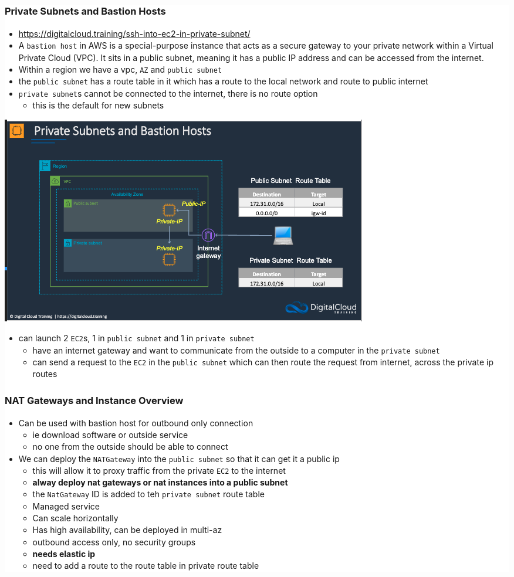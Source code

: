 ### Private Subnets and Bastion Hosts ###
- https://digitalcloud.training/ssh-into-ec2-in-private-subnet/
-  A `bastion host` in AWS is a special-purpose instance that acts as a secure gateway to your private network within a Virtual Private Cloud (VPC). It sits in a public subnet, meaning it has a public IP address and can be accessed from the internet.
- Within a region we have a vpc, `AZ` and `public subnet`
- the `public subnet` has a route table in it which has a route to the local network and route to public internet 
- `private subnet`s cannot be connected to the internet, there is no route option
    - this is the default for new subnets

![text](./images/ec2/bastion-host.png)
- can launch 2 `EC2`s, 1 in `public subnet` and 1 in `private subnet`
    - have an internet gateway and want to communicate from the outside to a computer in the `private subnet`
    - can send a request to the `EC2` in the `public subnet` which can then route the request from internet, across the private ip routes 

### NAT Gateways and Instance Overview ###
- Can be used with bastion host for outbound only connection
    - ie download software or outside service
    - no one from the outside should be able to connect
- We can deploy the `NATGateway` into the `public subnet` so that it can get it a public ip
    - this will allow it to proxy traffic from the private `EC2` to the internet
    - **alway deploy nat gateways or nat instances into a public subnet**
    - the `NatGateway` ID is added to teh `private subnet` route table 
    - Managed service
    - Can scale horizontally
    - Has high availability, can be deployed in multi-az
    - outbound access only, no security groups
    - **needs elastic ip**
    - need to add a route to the route table in private route table
